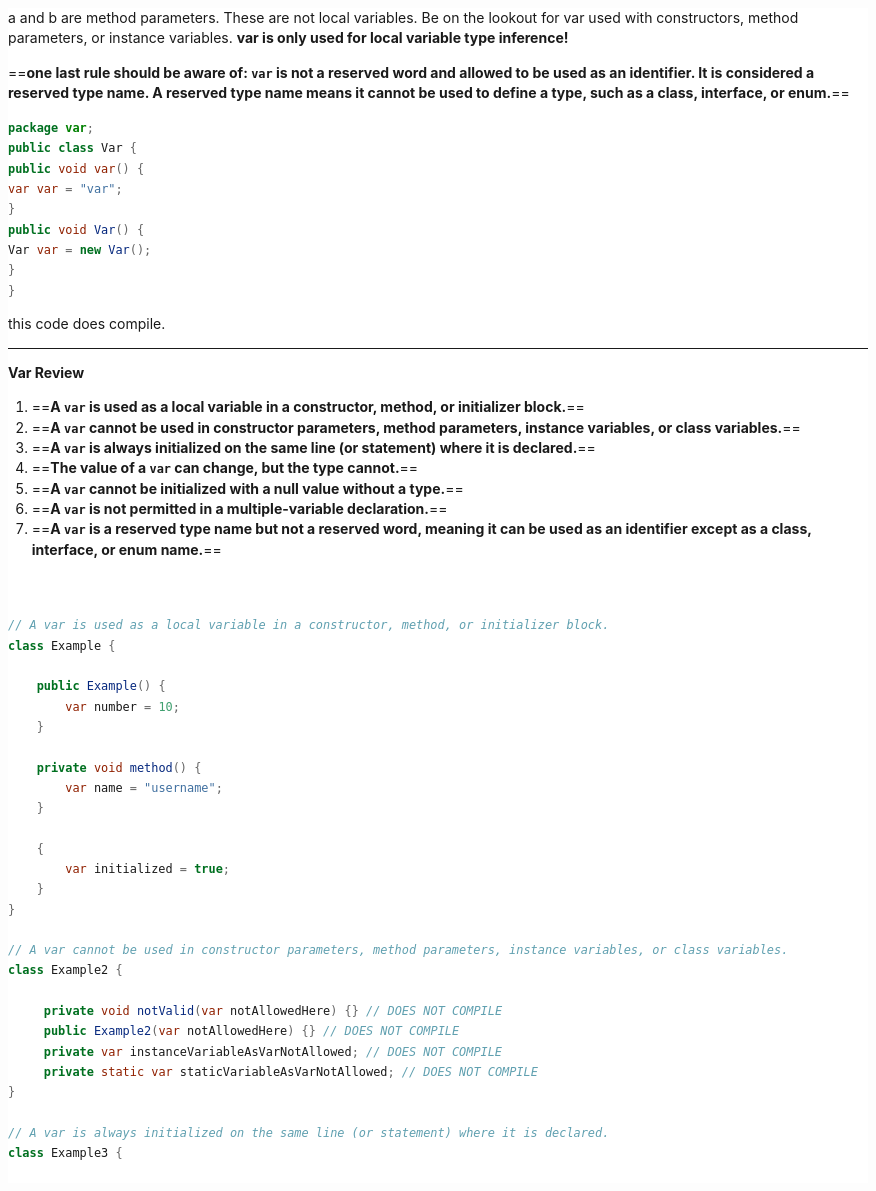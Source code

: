 a and b are method parameters. These are not local variables. Be on the lookout for var used with constructors, method parameters, or instance variables. **var is only used for local variable type inference!**

==**one last rule  should be aware of:  `var` is not a reserved word and allowed to be used as an identifier. It is considered a reserved type name.  A reserved type name means it cannot be used to define a type, such as a class, interface, or enum.**==

```java
package var;
public class Var {
public void var() {
var var = "var";
}
public void Var() {
Var var = new Var();
}
}
```

this code does compile. 

---
**Var Review**

1. ==**A `var` is used as a local variable in a constructor, method, or initializer block.**==   
 2. ==**A `var` cannot be used in constructor parameters, method parameters, instance variables, or class variables.**==   
 3. ==**A `var` is always initialized on the same line (or statement) where it is declared.**==    
 4. ==**The value of a `var` can change, but the type cannot.**==    
 5. ==**A `var` cannot be initialized with a null value without a type.**==    
 6. ==**A `var` is not permitted in a multiple-variable declaration.**==    
 7.  ==**A `var` is a reserved type name but not a reserved word, meaning it can be used as an identifier except as a class, interface, or enum name.**== 

```java

  
// A var is used as a local variable in a constructor, method, or initializer block.  
class Example {  
  
    public Example() {  
        var number = 10;  
    }  
  
    private void method() {  
        var name = "username";  
    }  
  
    {  
        var initialized = true;  
    }  
}  
  
// A var cannot be used in constructor parameters, method parameters, instance variables, or class variables.  
class Example2 {  
  
     private void notValid(var notAllowedHere) {} // DOES NOT COMPILE  
     public Example2(var notAllowedHere) {} // DOES NOT COMPILE  
     private var instanceVariableAsVarNotAllowed; // DOES NOT COMPILE  
     private static var staticVariableAsVarNotAllowed; // DOES NOT COMPILE  
}  
  
// A var is always initialized on the same line (or statement) where it is declared.  
class Example3 {  
  
```